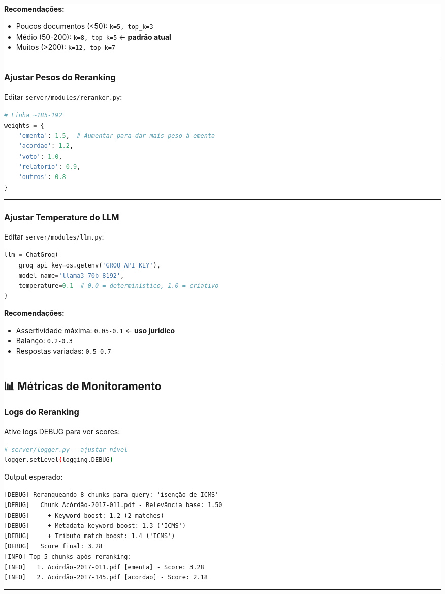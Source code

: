 **Recomendações:**
- Poucos documentos (<50): `k=5, top_k=3`
- Médio (50-200): `k=8, top_k=5` ← **padrão atual**
- Muitos (>200): `k=12, top_k=7`

---

### Ajustar Pesos do Reranking

Editar `server/modules/reranker.py`:

```python
# Linha ~185-192
weights = {
    'ementa': 1.5,  # Aumentar para dar mais peso à ementa
    'acordao': 1.2,
    'voto': 1.0,
    'relatorio': 0.9,
    'outros': 0.8
}
```

---

### Ajustar Temperature do LLM

Editar `server/modules/llm.py`:

```python
llm = ChatGroq(
    groq_api_key=os.getenv('GROQ_API_KEY'),
    model_name='llama3-70b-8192',
    temperature=0.1  # 0.0 = determinístico, 1.0 = criativo
)
```

**Recomendações:**
- Assertividade máxima: `0.05-0.1` ← **uso jurídico**
- Balanço: `0.2-0.3`
- Respostas variadas: `0.5-0.7`

---

## 📊 Métricas de Monitoramento

### Logs do Reranking

Ative logs DEBUG para ver scores:

```bash
# server/logger.py - ajustar nível
logger.setLevel(logging.DEBUG)
```

Output esperado:
```
[DEBUG] Reranqueando 8 chunks para query: 'isenção de ICMS'
[DEBUG]   Chunk Acórdão-2017-011.pdf - Relevância base: 1.50
[DEBUG]     + Keyword boost: 1.2 (2 matches)
[DEBUG]     + Metadata keyword boost: 1.3 ('ICMS')
[DEBUG]     + Tributo match boost: 1.4 ('ICMS')
[DEBUG]   Score final: 3.28
[INFO] Top 5 chunks após reranking:
[INFO]   1. Acórdão-2017-011.pdf [ementa] - Score: 3.28
[INFO]   2. Acórdão-2017-145.pdf [acordao] - Score: 2.18
```

---